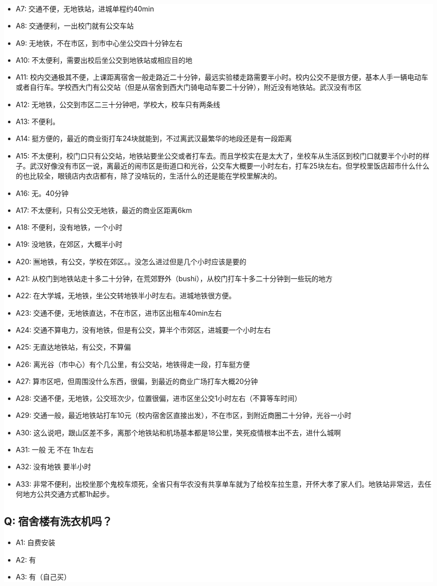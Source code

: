 - A7: 交通不便，无地铁站，进城单程约40min

- A8: 交通便利，一出校门就有公交车站

- A9: 无地铁，不在市区，到市中心坐公交四十分钟左右

- A10: 不太便利，需要出校后坐公交到地铁站或相应目的地

- A11: 校内交通极其不便，上课距离宿舍一般走路近二十分钟，最远实验楼走路需要半小时。校内公交不是很方便，基本人手一辆电动车或者自行车。学校西大门有公交站（但是从宿舍到西大门骑电动车要二十分钟），附近没有地铁站。武汉没有市区

- A12: 无地铁，公交到市区二三十分钟吧，学校大，校车只有两条线

- A13: 不便利。

- A14: 挺方便的，最近的商业街打车24块就能到，不过离武汉最繁华的地段还是有一段距离

- A15: 不太便利，校门口只有公交站，地铁站要坐公交或者打车去。而且学校实在是太大了，坐校车从生活区到校门口就要半个小时的样子。武汉好像没有市区一说，离最近的闹市区是街道口和光谷，公交车大概要一小时左右，打车25块左右。但学校里饭店超市什么什么的也比较全，眼镜店内衣店都有，除了没啥玩的，生活什么的还是能在学校里解决的。

- A16: 无。40分钟

- A17: 不太便利，只有公交无地铁，最近的商业区距离6km

- A18: 不便利，没有地铁，一个小时

- A19: 没地铁，在郊区，大概半小时

- A20: 🈚️地铁，有公交，学校在郊区。。没怎么进过但是几个小时应该是要的

- A21: 从校门到地铁站走十多二十分钟，在荒郊野外（bushi），从校门打车十多二十分钟到一些玩的地方

- A22: 在大学城，无地铁，坐公交转地铁半小时左右。进城地铁很方便。

- A23: 交通不便，无地铁直达，不在市区，进市区出租车40min左右

- A24: 交通不算电力，没有地铁，但是有公交，算半个市郊区，进城要一个小时左右

- A25: 无直达地铁站，有公交，不算偏

- A26: 离光谷（市中心）有个几公里，有公交站，地铁得走一段，打车挺方便

- A27: 算市区吧，但周围没什么东西，很偏，到最近的商业广场打车大概20分钟

- A28: 交通不便，无地铁，公交班次少，位置很偏，进市区坐公交1小时左右（不算等车时间）

- A29: 交通一般，最近地铁站打车10元（校内宿舍区直接出发），不在市区，到附近商圈二十分钟，光谷一小时

- A30: 这么说吧，跟山区差不多，离那个地铁站和机场基本都是18公里，笑死疫情根本出不去，进什么城啊

- A31: 一般 无 不在 1h左右

- A32: 没有地铁   要半小时

- A33: 非常不便利，出校坐那个鬼校车烦死，全省只有华农没有共享单车就为了给校车拉生意，开怀大孝了家人们。地铁站非常远，去任何地方公共交通方式都1h起步。

## Q: 宿舍楼有洗衣机吗？

- A1: 自费安装

- A2: 有

- A3: 有（自己买）
